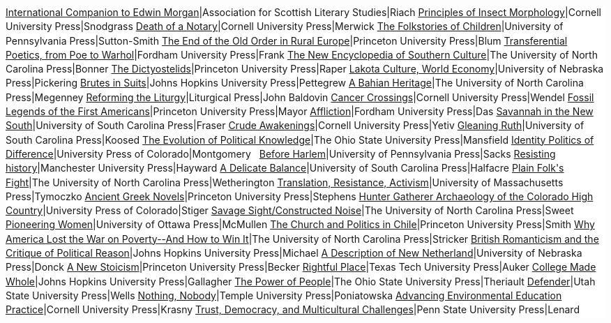 [International Companion to Edwin Morgan](https://muse.jhu.edu/book/42996)|Association for Scottish Literary Studies|Riach
[Principles of Insect Morphology](https://muse.jhu.edu/book/59360)|Cornell University Press|Snodgrass
[Death of a Notary](https://muse.jhu.edu/book/59845)|Cornell University Press|Merwick
[The Folkstories of Children](https://muse.jhu.edu/book/18838)|University of Pennsylvania Press|Sutton-Smith
[The End of the Old Order in Rural Europe](https://muse.jhu.edu/book/51056)|Princeton University Press|Blum
[Transferential Poetics, from Poe to Warhol](https://muse.jhu.edu/book/35564)|Fordham University Press|Frank
[The New Encyclopedia of Southern Culture](https://muse.jhu.edu/book/44089)|The University of North Carolina Press|Bonner
[The Dictyostelids](https://muse.jhu.edu/book/34869)|Princeton University Press|Raper
[Lakota Culture, World Economy](https://muse.jhu.edu/book/11626)|University of Nebraska Press|Pickering
[Brutes in Suits](https://muse.jhu.edu/book/3293)|Johns Hopkins University Press|Pettegrew
[A Bahian Heritage](https://muse.jhu.edu/book/58274)|The University of North Carolina Press|Megenney
[Reforming the Liturgy](https://muse.jhu.edu/book/46585)|Liturgical Press|John  Baldovin
[Cancer Crossings](https://muse.jhu.edu/book/58145)|Cornell University Press|Wendel
[Fossil Legends of the First Americans](https://muse.jhu.edu/book/30514)|Princeton University Press|Mayor
[Affliction](https://muse.jhu.edu/book/35968)|Fordham University Press|Das
[Savannah in the New South](https://muse.jhu.edu/book/57849)|University of South Carolina Press|Fraser
[Crude Awakenings](https://muse.jhu.edu/book/27505)|Cornell University Press|Yetiv
[Gleaning Ruth](https://muse.jhu.edu/book/23884)|University of South Carolina Press|Koosed
[The Evolution of Political Knowledge](https://muse.jhu.edu/book/28454)|The Ohio State University Press|Mansfield
[Identity Politics of Difference](https://muse.jhu.edu/book/55920)|University Press of Colorado|Montgomery  
[Before Harlem](https://muse.jhu.edu/book/22087)|University of Pennsylvania Press|Sacks
[Resisting history](https://muse.jhu.edu/book/67691)|Manchester University Press|Hayward
[A Delicate Balance](https://muse.jhu.edu/book/23917)|University of South Carolina Press|Halfacre
[Plain Folk's Fight](https://muse.jhu.edu/book/19282)|The University of North Carolina Press|Wetherington
[Translation, Resistance, Activism](https://muse.jhu.edu/book/737)|University of Massachusetts Press|Tymoczko
[Ancient Greek Novels](https://muse.jhu.edu/book/34147)|Princeton University Press|Stephens
[Hunter  Gatherer Archaeology of the Colorado High Country](https://muse.jhu.edu/book/3795)|University Press of Colorado|Stiger
[Savage Sight/Constructed Noise](https://muse.jhu.edu/book/58498)|The University of North Carolina Press|Sweet
[Pioneering Women](https://muse.jhu.edu/book/6583)|University of Ottawa Press|McMullen
[The Church and Politics in Chile](https://muse.jhu.edu/book/33965)|Princeton University Press|Smith
[Why America Lost the War on Poverty--And How to Win It](https://muse.jhu.edu/book/24068)|The University of North Carolina Press|Stricker
[British Romanticism and the Critique of Political Reason](https://muse.jhu.edu/book/42815)|Johns Hopkins University Press|Michael
[A Description of New Netherland](https://muse.jhu.edu/book/11863)|University of Nebraska Press|Donck
[A New Stoicism](https://muse.jhu.edu/book/36204)|Princeton University Press|Becker
[Rightful Place](https://muse.jhu.edu/book/41149)|Texas Tech University Press|Auker
[College Made Whole](https://muse.jhu.edu/book/67740)|Johns Hopkins University Press|Gallagher
[The Power of People](https://muse.jhu.edu/book/28304)|The Ohio State University Press|Theriault
[Defender](https://muse.jhu.edu/book/49156)|Utah State University Press|Wells
[Nothing, Nobody](https://muse.jhu.edu/book/9655)|Temple University Press|Poniatowska
[Advancing Environmental Education Practice](https://muse.jhu.edu/book/73081)|Cornell University Press|Krasny
[Trust, Democracy, and Multicultural Challenges](https://muse.jhu.edu/book/13862)|Penn State University Press|Lenard
